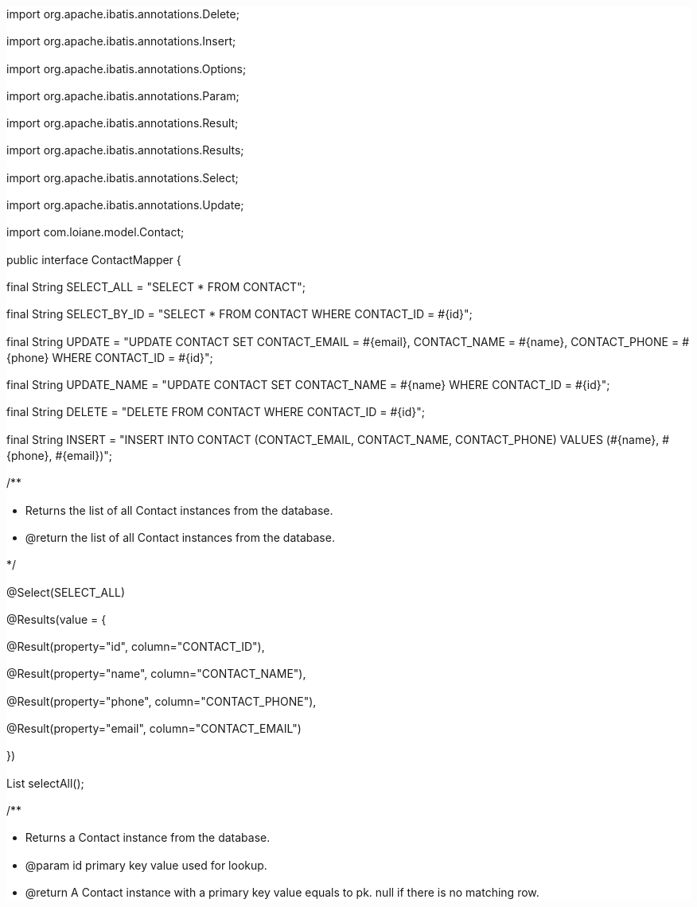 import org.apache.ibatis.annotations.Delete;
  
import org.apache.ibatis.annotations.Insert;
  
import org.apache.ibatis.annotations.Options;
  
import org.apache.ibatis.annotations.Param;
  
import org.apache.ibatis.annotations.Result;
  
import org.apache.ibatis.annotations.Results;
  
import org.apache.ibatis.annotations.Select;
  
import org.apache.ibatis.annotations.Update;

import com.loiane.model.Contact;

public interface ContactMapper {

final String SELECT_ALL = "SELECT * FROM CONTACT";
	  
final String SELECT\_BY\_ID = "SELECT * FROM CONTACT WHERE CONTACT_ID = #{id}";
	  
final String UPDATE = "UPDATE CONTACT SET CONTACT\_EMAIL = #{email}, CONTACT\_NAME = #{name}, CONTACT\_PHONE = #{phone} WHERE CONTACT\_ID = #{id}";
	  
final String UPDATE\_NAME = "UPDATE CONTACT SET CONTACT\_NAME = #{name} WHERE CONTACT_ID = #{id}";
	  
final String DELETE = "DELETE FROM CONTACT WHERE CONTACT_ID = #{id}";
	  
final String INSERT = "INSERT INTO CONTACT (CONTACT\_EMAIL, CONTACT\_NAME, CONTACT_PHONE) VALUES (#{name}, #{phone}, #{email})";

/**
	   
* Returns the list of all Contact instances from the database.
	   
* @return the list of all Contact instances from the database.
	   
*/
	  
@Select(SELECT_ALL)
	  
@Results(value = {
		  
@Result(property="id", column="CONTACT_ID"),
		  
@Result(property="name", column="CONTACT_NAME"),
		  
@Result(property="phone", column="CONTACT_PHONE"),
		  
@Result(property="email", column="CONTACT_EMAIL")
	  
})
	  
List selectAll();

/**
	   
* Returns a Contact instance from the database.
	   
* @param id primary key value used for lookup.
	   
* @return A Contact instance with a primary key value equals to pk. null if there is no matching row.
	   